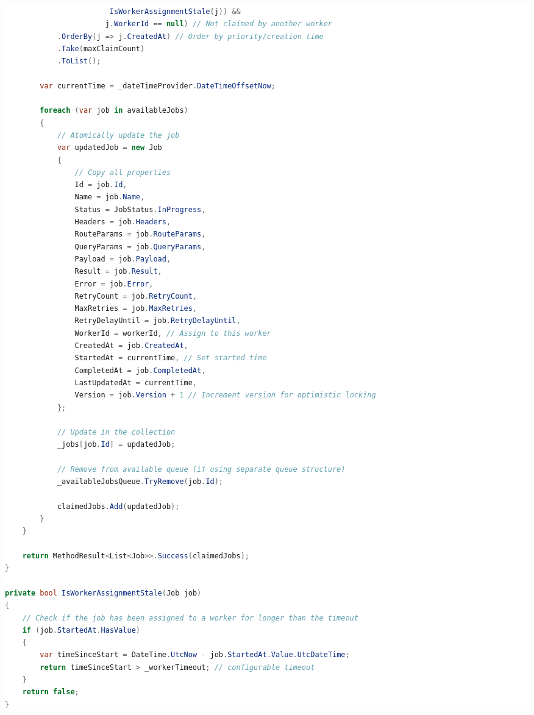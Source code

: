 ```csharp
                        IsWorkerAssignmentStale(j)) && 
                       j.WorkerId == null) // Not claimed by another worker
            .OrderBy(j => j.CreatedAt) // Order by priority/creation time
            .Take(maxClaimCount)
            .ToList();

        var currentTime = _dateTimeProvider.DateTimeOffsetNow;
        
        foreach (var job in availableJobs)
        {
            // Atomically update the job
            var updatedJob = new Job
            {
                // Copy all properties
                Id = job.Id,
                Name = job.Name,
                Status = JobStatus.InProgress,
                Headers = job.Headers,
                RouteParams = job.RouteParams,
                QueryParams = job.QueryParams,
                Payload = job.Payload,
                Result = job.Result,
                Error = job.Error,
                RetryCount = job.RetryCount,
                MaxRetries = job.MaxRetries,
                RetryDelayUntil = job.RetryDelayUntil,
                WorkerId = workerId, // Assign to this worker
                CreatedAt = job.CreatedAt,
                StartedAt = currentTime, // Set started time
                CompletedAt = job.CompletedAt,
                LastUpdatedAt = currentTime,
                Version = job.Version + 1 // Increment version for optimistic locking
            };
            
            // Update in the collection
            _jobs[job.Id] = updatedJob;
            
            // Remove from available queue (if using separate queue structure)
            _availableJobsQueue.TryRemove(job.Id);
            
            claimedJobs.Add(updatedJob);
        }
    }
    
    return MethodResult<List<Job>>.Success(claimedJobs);
}

private bool IsWorkerAssignmentStale(Job job)
{
    // Check if the job has been assigned to a worker for longer than the timeout
    if (job.StartedAt.HasValue)
    {
        var timeSinceStart = DateTime.UtcNow - job.StartedAt.Value.UtcDateTime;
        return timeSinceStart > _workerTimeout; // configurable timeout
    }
    return false;
}
```

